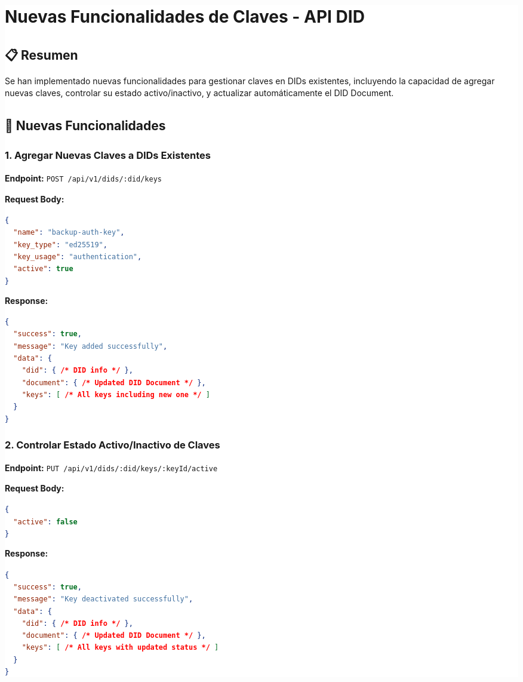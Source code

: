 # Nuevas Funcionalidades de Claves - API DID

## 📋 Resumen

Se han implementado nuevas funcionalidades para gestionar claves en DIDs existentes, incluyendo la capacidad de agregar nuevas claves, controlar su estado activo/inactivo, y actualizar automáticamente el DID Document.

## 🚀 Nuevas Funcionalidades

### 1. **Agregar Nuevas Claves a DIDs Existentes**

**Endpoint:** `POST /api/v1/dids/:did/keys`

**Request Body:**
```json
{
  "name": "backup-auth-key",
  "key_type": "ed25519",
  "key_usage": "authentication",
  "active": true
}
```

**Response:**
```json
{
  "success": true,
  "message": "Key added successfully",
  "data": {
    "did": { /* DID info */ },
    "document": { /* Updated DID Document */ },
    "keys": [ /* All keys including new one */ ]
  }
}
```

### 2. **Controlar Estado Activo/Inactivo de Claves**

**Endpoint:** `PUT /api/v1/dids/:did/keys/:keyId/active`

**Request Body:**
```json
{
  "active": false
}
```

**Response:**
```json
{
  "success": true,
  "message": "Key deactivated successfully",
  "data": {
    "did": { /* DID info */ },
    "document": { /* Updated DID Document */ },
    "keys": [ /* All keys with updated status */ ]
  }
}
```

